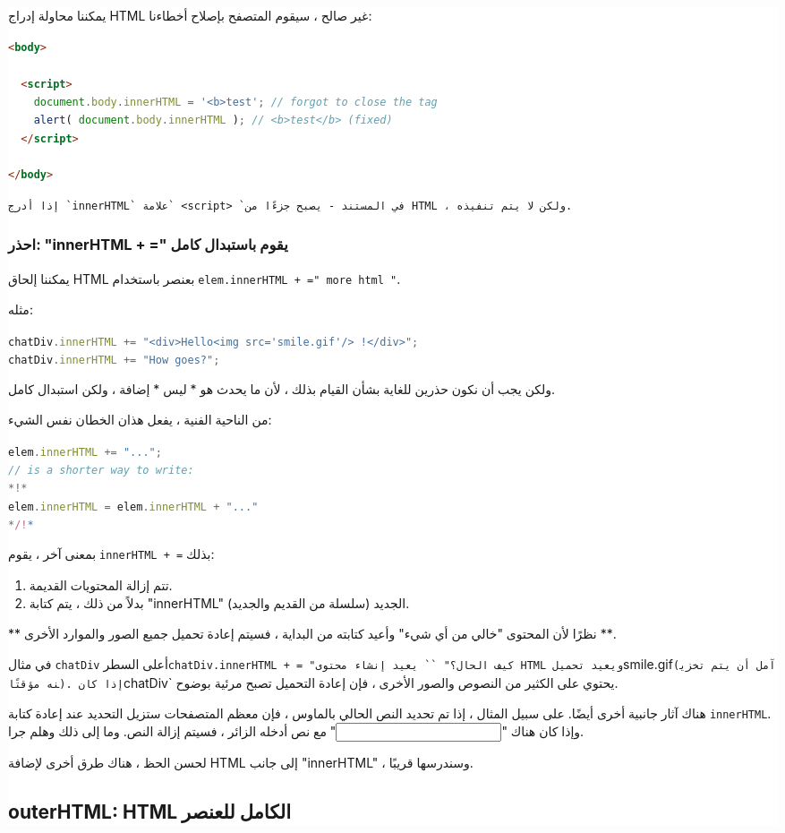 يمكننا محاولة إدراج HTML غير صالح ، سيقوم المتصفح بإصلاح أخطاءنا:

```html run
<body>

  <script>
    document.body.innerHTML = '<b>test'; // forgot to close the tag
    alert( document.body.innerHTML ); // <b>test</b> (fixed)
  </script>

</body>
```

```عنوان مختصر= "البرامج النصية لا تنفذ"
إذا أدرج `innerHTML` علامة` <script> `في المستند - يصبح جزءًا من HTML ، ولكن لا يتم تنفيذه.
```

### احذر: "innerHTML + =" يقوم باستبدال كامل

يمكننا إلحاق HTML بعنصر باستخدام `elem.innerHTML + =" more html "`.

مثله:

```js
chatDiv.innerHTML += "<div>Hello<img src='smile.gif'/> !</div>";
chatDiv.innerHTML += "How goes?";
```

ولكن يجب أن نكون حذرين للغاية بشأن القيام بذلك ، لأن ما يحدث هو * ليس * إضافة ، ولكن استبدال كامل.

من الناحية الفنية ، يفعل هذان الخطان نفس الشيء:

```js
elem.innerHTML += "...";
// is a shorter way to write:
*!*
elem.innerHTML = elem.innerHTML + "..."
*/!*
```

بمعنى آخر ، يقوم `innerHTML + =` بذلك:

1. تتم إزالة المحتويات القديمة.
2. بدلاً من ذلك ، يتم كتابة "innerHTML" الجديد (سلسلة من القديم والجديد).

** نظرًا لأن المحتوى "خالي من أي شيء" وأعيد كتابته من البداية ، فسيتم إعادة تحميل جميع الصور والموارد الأخرى **.

في مثال `chatDiv` أعلى السطر` chatDiv.innerHTML + = "كيف الحال؟" `` يعيد إنشاء محتوى HTML ويعيد تحميل `smile.gif` (آمل أن يتم تخزينه مؤقتًا). إذا كان `chatDiv` يحتوي على الكثير من النصوص والصور الأخرى ، فإن إعادة التحميل تصبح مرئية بوضوح.

هناك آثار جانبية أخرى أيضًا. على سبيل المثال ، إذا تم تحديد النص الحالي بالماوس ، فإن معظم المتصفحات ستزيل التحديد عند إعادة كتابة `innerHTML`. وإذا كان هناك "<input>" مع نص أدخله الزائر ، فسيتم إزالة النص. وما إلى ذلك وهلم جرا.

لحسن الحظ ، هناك طرق أخرى لإضافة HTML إلى جانب "innerHTML" ، وسندرسها قريبًا.

## outerHTML: HTML الكامل للعنصر
